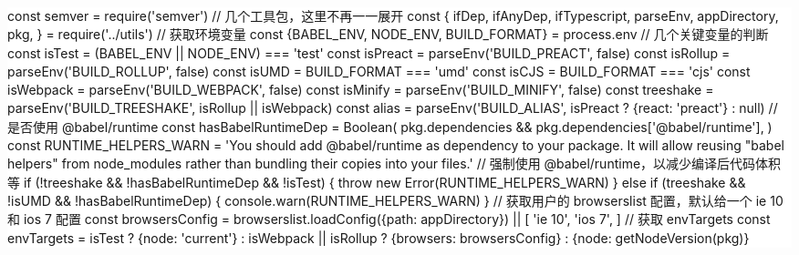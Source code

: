 <span class="hljs-keyword">const</span> semver = require(<span class="hljs-string">'semver'</span>)
<span class="hljs-comment">// 几个工具包，这里不再一一展开</span>
<span class="hljs-keyword">const</span> {
  ifDep,
  ifAnyDep,
  ifTypescript,
  parseEnv,
  appDirectory,
  pkg,
} = require(<span class="hljs-string">'../utils'</span>)
<span class="hljs-comment">// 获取环境变量</span>
<span class="hljs-keyword">const</span> {BABEL_ENV, NODE_ENV, BUILD_FORMAT} = process.env
<span class="hljs-comment">// 几个关键变量的判断</span>
<span class="hljs-keyword">const</span> isTest = (BABEL_ENV || NODE_ENV) === <span class="hljs-string">'test'</span>
<span class="hljs-keyword">const</span> isPreact = parseEnv(<span class="hljs-string">'BUILD_PREACT'</span>, <span class="hljs-keyword">false</span>)
<span class="hljs-keyword">const</span> isRollup = parseEnv(<span class="hljs-string">'BUILD_ROLLUP'</span>, <span class="hljs-keyword">false</span>)
<span class="hljs-keyword">const</span> isUMD = BUILD_FORMAT === <span class="hljs-string">'umd'</span>
<span class="hljs-keyword">const</span> isCJS = BUILD_FORMAT === <span class="hljs-string">'cjs'</span>
<span class="hljs-keyword">const</span> isWebpack = parseEnv(<span class="hljs-string">'BUILD_WEBPACK'</span>, <span class="hljs-keyword">false</span>)
<span class="hljs-keyword">const</span> isMinify = parseEnv(<span class="hljs-string">'BUILD_MINIFY'</span>, <span class="hljs-keyword">false</span>)
<span class="hljs-keyword">const</span> treeshake = parseEnv(<span class="hljs-string">'BUILD_TREESHAKE'</span>, isRollup || isWebpack)
<span class="hljs-keyword">const</span> alias = parseEnv(<span class="hljs-string">'BUILD_ALIAS'</span>, isPreact ? {react: <span class="hljs-string">'preact'</span>} : <span class="hljs-keyword">null</span>)
<span class="hljs-comment">// 是否使用 @babel/runtime</span>
<span class="hljs-keyword">const</span> hasBabelRuntimeDep = Boolean(
  pkg.dependencies &amp;&amp; pkg.dependencies[<span class="hljs-string">'@babel/runtime'</span>],
)
<span class="hljs-keyword">const</span> RUNTIME_HELPERS_WARN =
  <span class="hljs-string">'You should add @babel/runtime as dependency to your package. It will allow reusing "babel helpers" from node_modules rather than bundling their copies into your files.'</span>
<span class="hljs-comment">// 强制使用 @babel/runtime，以减少编译后代码体积等</span>
<span class="hljs-keyword">if</span> (!treeshake &amp;&amp; !hasBabelRuntimeDep &amp;&amp; !isTest) {
  <span class="hljs-keyword">throw</span> <span class="hljs-keyword">new</span> Error(RUNTIME_HELPERS_WARN)
} <span class="hljs-keyword">else</span> <span class="hljs-keyword">if</span> (treeshake &amp;&amp; !isUMD &amp;&amp; !hasBabelRuntimeDep) {
  console.warn(RUNTIME_HELPERS_WARN)
}
<span class="hljs-comment">// 获取用户的 browserslist 配置，默认给一个 ie 10 和 ios 7 配置</span>
<span class="hljs-keyword">const</span> browsersConfig = browserslist.loadConfig({path: appDirectory}) || [
  <span class="hljs-string">'ie 10'</span>,
  <span class="hljs-string">'ios 7'</span>,
]
<span class="hljs-comment">// 获取 envTargets</span>
<span class="hljs-keyword">const</span> envTargets = isTest
  ? {node: <span class="hljs-string">'current'</span>}
  : isWebpack || isRollup
  ? {browsers: browsersConfig}
  : {node: getNodeVersion(pkg)}
